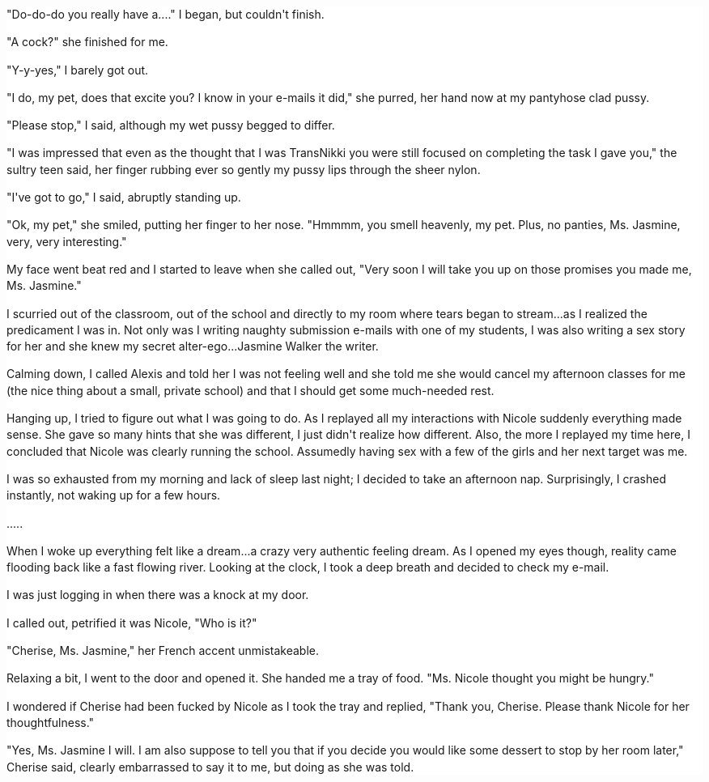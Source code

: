 "Do-do-do you really have a...." I began, but couldn't finish. 

"A cock?" she finished for me. 

"Y-y-yes," I barely got out. 

"I do, my pet, does that excite you? I know in your e-mails it did," she purred, her hand now at my pantyhose clad pussy. 

"Please stop," I said, although my wet pussy begged to differ. 

"I was impressed that even as the thought that I was TransNikki you were still focused on completing the task I gave you," the sultry teen said, her finger rubbing ever so gently my pussy lips through the sheer nylon. 

"I've got to go," I said, abruptly standing up. 

"Ok, my pet," she smiled, putting her finger to her nose. "Hmmmm, you smell heavenly, my pet. Plus, no panties, Ms. Jasmine, very, very interesting." 

My face went beat red and I started to leave when she called out, "Very soon I will take you up on those promises you made me, Ms. Jasmine." 

I scurried out of the classroom, out of the school and directly to my room where tears began to stream...as I realized the predicament I was in. Not only was I writing naughty submission e-mails with one of my students, I was also writing a sex story for her and she knew my secret alter-ego...Jasmine Walker the writer. 

Calming down, I called Alexis and told her I was not feeling well and she told me she would cancel my afternoon classes for me (the nice thing about a small, private school) and that I should get some much-needed rest. 

Hanging up, I tried to figure out what I was going to do. As I replayed all my interactions with Nicole suddenly everything made sense. She gave so many hints that she was different, I just didn't realize how different. Also, the more I replayed my time here, I concluded that Nicole was clearly running the school. Assumedly having sex with a few of the girls and her next target was me. 

I was so exhausted from my morning and lack of sleep last night; I decided to take an afternoon nap. Surprisingly, I crashed instantly, not waking up for a few hours. 

..... 

When I woke up everything felt like a dream...a crazy very authentic feeling dream. As I opened my eyes though, reality came flooding back like a fast flowing river. Looking at the clock, I took a deep breath and decided to check my e-mail. 

I was just logging in when there was a knock at my door. 

I called out, petrified it was Nicole, "Who is it?" 

"Cherise, Ms. Jasmine," her French accent unmistakeable. 

Relaxing a bit, I went to the door and opened it. She handed me a tray of food. "Ms. Nicole thought you might be hungry." 

I wondered if Cherise had been fucked by Nicole as I took the tray and replied, "Thank you, Cherise. Please thank Nicole for her thoughtfulness." 

"Yes, Ms. Jasmine I will. I am also suppose to tell you that if you decide you would like some dessert to stop by her room later," Cherise said, clearly embarrassed to say it to me, but doing as she was told. 
